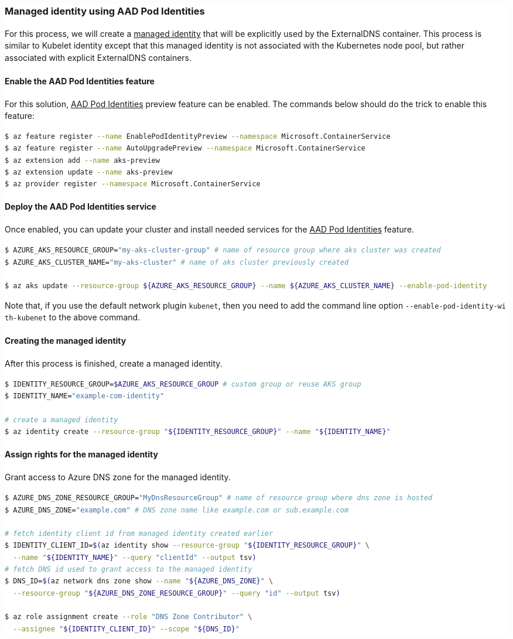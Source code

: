 ### Managed identity using AAD Pod Identities

For this process, we will create a [managed identity](https://docs.microsoft.com//azure/active-directory/managed-identities-azure-resources/overview) that will be explicitly used by the ExternalDNS container.  This process is similar to Kubelet identity except that this managed identity is not associated with the Kubernetes node pool, but rather associated with explicit ExternalDNS containers.

#### Enable the AAD Pod Identities feature

For this solution, [AAD Pod Identities](https://docs.microsoft.com/azure/aks/use-azure-ad-pod-identity) preview feature can be enabled.  The commands below should do the trick to enable this feature:

```bash
$ az feature register --name EnablePodIdentityPreview --namespace Microsoft.ContainerService
$ az feature register --name AutoUpgradePreview --namespace Microsoft.ContainerService
$ az extension add --name aks-preview
$ az extension update --name aks-preview
$ az provider register --namespace Microsoft.ContainerService
```

#### Deploy the AAD Pod Identities service

Once enabled, you can update your cluster and install needed services for the [AAD Pod Identities](https://docs.microsoft.com/azure/aks/use-azure-ad-pod-identity) feature.

```bash
$ AZURE_AKS_RESOURCE_GROUP="my-aks-cluster-group" # name of resource group where aks cluster was created
$ AZURE_AKS_CLUSTER_NAME="my-aks-cluster" # name of aks cluster previously created

$ az aks update --resource-group ${AZURE_AKS_RESOURCE_GROUP} --name ${AZURE_AKS_CLUSTER_NAME} --enable-pod-identity
```

Note that, if you use the default network plugin `kubenet`, then you need to add the command line option `--enable-pod-identity-with-kubenet` to the above command.

#### Creating the managed identity

After this process is finished, create a managed identity.

```bash
$ IDENTITY_RESOURCE_GROUP=$AZURE_AKS_RESOURCE_GROUP # custom group or reuse AKS group
$ IDENTITY_NAME="example-com-identity"

# create a managed identity
$ az identity create --resource-group "${IDENTITY_RESOURCE_GROUP}" --name "${IDENTITY_NAME}"
```

#### Assign rights for the managed identity

Grant access to Azure DNS zone for the managed identity.

```bash
$ AZURE_DNS_ZONE_RESOURCE_GROUP="MyDnsResourceGroup" # name of resource group where dns zone is hosted
$ AZURE_DNS_ZONE="example.com" # DNS zone name like example.com or sub.example.com

# fetch identity client id from managed identity created earlier
$ IDENTITY_CLIENT_ID=$(az identity show --resource-group "${IDENTITY_RESOURCE_GROUP}" \
  --name "${IDENTITY_NAME}" --query "clientId" --output tsv)
# fetch DNS id used to grant access to the managed identity
$ DNS_ID=$(az network dns zone show --name "${AZURE_DNS_ZONE}" \
  --resource-group "${AZURE_DNS_ZONE_RESOURCE_GROUP}" --query "id" --output tsv)

$ az role assignment create --role "DNS Zone Contributor" \
  --assignee "${IDENTITY_CLIENT_ID}" --scope "${DNS_ID}"
```
